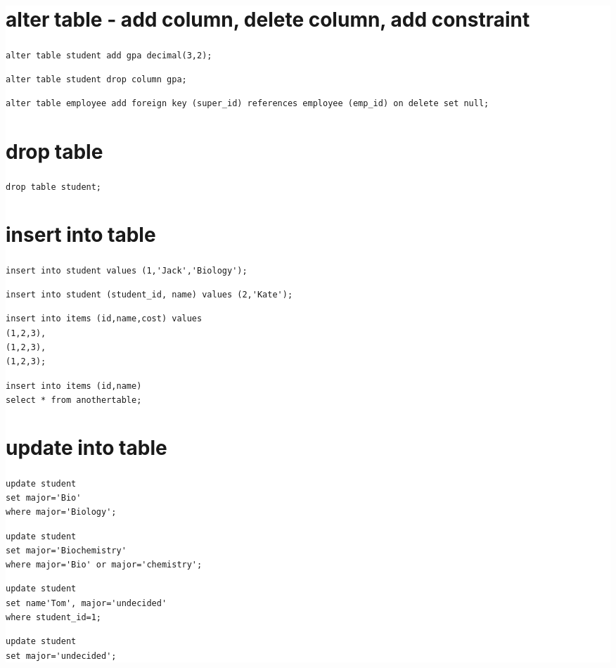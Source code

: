 # alter table - add column, delete column, add constraint
```
alter table student add gpa decimal(3,2);
```
```
alter table student drop column gpa;
```
```
alter table employee add foreign key (super_id) references employee (emp_id) on delete set null;
```

# drop table
```
drop table student;
```

# insert into table
```
insert into student values (1,'Jack','Biology');
```
```
insert into student (student_id, name) values (2,'Kate');
```
```
insert into items (id,name,cost) values
(1,2,3),
(1,2,3),
(1,2,3);
```
```
insert into items (id,name)
select * from anothertable;
```

# update into table
```
update student
set major='Bio'
where major='Biology';
```
```
update student
set major='Biochemistry'
where major='Bio' or major='chemistry';
```
```
update student
set name'Tom', major='undecided'
where student_id=1;
```
```
update student
set major='undecided';
```
